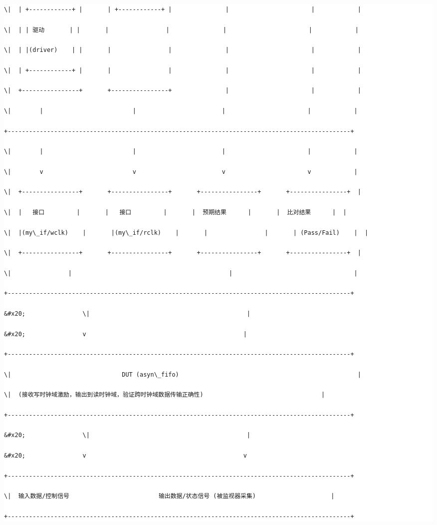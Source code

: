 ```
\|  | +------------+ |       | +------------+ |               |                       |            |

\|  | | 驱动       | |       |                |               |                       |            |

\|  | |(driver)    | |       |                |               |                       |            |

\|  | +------------+ |       |                |               |                       |            |

\|  +----------------+       +----------------+               |                       |            |

\|        |                         |                        |                       |            |

+------------------------------------------------------------------------------------------------+

\|        |                         |                        |                       |            |

\|        v                         v                        v                       v            |

\|  +----------------+       +----------------+       +----------------+       +----------------+  |

\|  |   接口         |       |   接口         |       |  预期结果      |       |  比对结果      |  |

\|  |(my\_if/wclk)    |       |(my\_if/rclk)    |       |                |       | (Pass/Fail)    |  |

\|  +----------------+       +----------------+       +----------------+       +----------------+  |

\|                |                                            |                                  |

+------------------------------------------------------------------------------------------------+

&#x20;                \|                                            |

&#x20;                v                                            |

+------------------------------------------------------------------------------------------------+

\|                               DUT (asyn\_fifo)                                                  |

\|  (接收写时钟域激励，输出到读时钟域，验证跨时钟域数据传输正确性)                                 |

+------------------------------------------------------------------------------------------------+

&#x20;                \|                                            |

&#x20;                v                                            v

+------------------------------------------------------------------------------------------------+

\|  输入数据/控制信号                         输出数据/状态信号 (被监视器采集)                     |

+------------------------------------------------------------------------------------------------+
```
